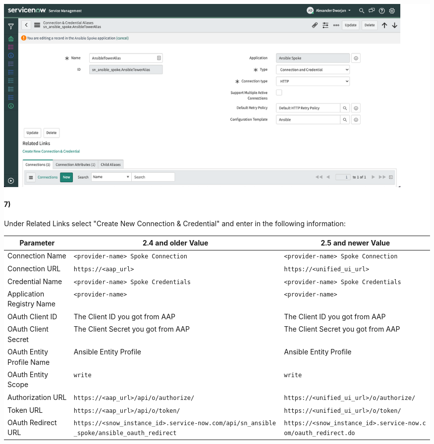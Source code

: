<img src="images/alias.png" alt="Connection & Credential Aliases" title="Connection & Credential Aliases" width="800" />

#### 7)
Under Related Links select "Create New Connection & Credential" and enter in the following information:

| Parameter | 2.4 and older Value | 2.5 and newer Value |
|-----|-----|-----|
| Connection Name  | `<provider-name> Spoke Connection` | `<provider-name> Spoke Connection` |
|  Connection URL  |  `https://<aap_url>` |  `https://<unified_ui_url>` |
|  Credential Name |  `<provider-name> Spoke Credentials` |`<provider-name> Spoke Credentials` |
|  Application Registry Name |  `<provider-name>` | `<provider-name>` |
|  OAuth Client ID | The Client ID you got from AAP | The Client ID you got from AAP |
|  OAuth Client Secret | The Client Secret you got from AAP | The Client Secret you got from AAP |
|  OAuth Entity Profile Name | Ansible Entity Profile | Ansible Entity Profile |
|  OAuth Entity Scope | `write` | `write` |
|  Authorization URL |  `https://<aap_url>/api/o/authorize/` | `https://<unified_ui_url>/o/authorize/` |
|  Token URL |  `https://<aap_url>/api/o/token/` | `https://<unified_ui_url>/o/token/` |
|  OAuth Redirect URL |  `https://<snow_instance_id>.service-now.com/api/sn_ansible_spoke/ansible_oauth_redirect` | `https://<snow_instance_id>.service-now.com/oauth_redirect.do` |
